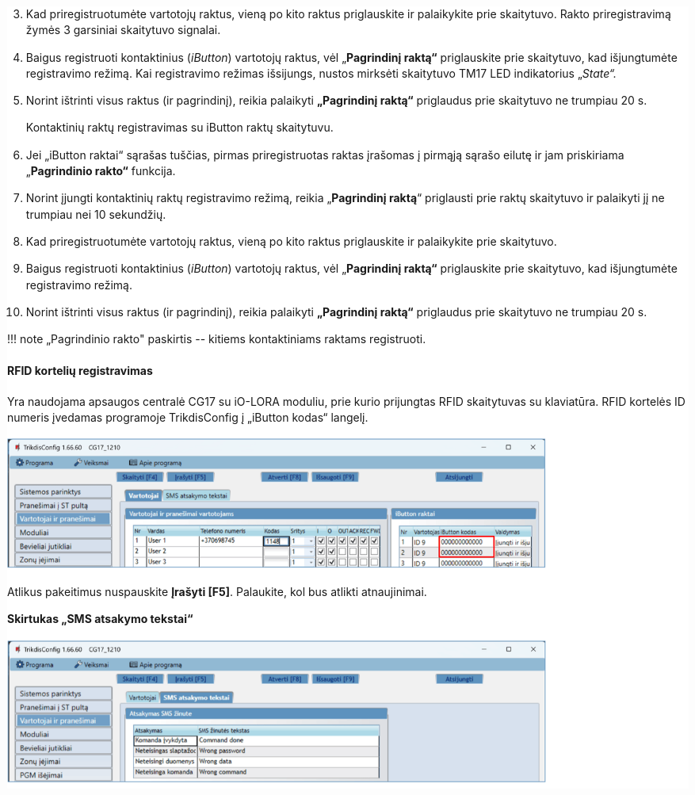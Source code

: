 3.  Kad priregistruotumėte vartotojų raktus, vieną po kito raktus priglauskite ir palaikykite prie skaitytuvo. Rakto priregistravimą žymės 3 garsiniai skaitytuvo signalai.

4.  Baigus registruoti kontaktinius (*iButton*) vartotojų raktus, vėl „**Pagrindinį raktą“** priglauskite prie skaitytuvo, kad išjungtumėte registravimo režimą. Kai registravimo režimas išsijungs, nustos mirksėti skaitytuvo TM17 LED indikatorius „*State“.*

5.  Norint ištrinti visus raktus (ir pagrindinį), reikia palaikyti **„Pagrindinį raktą“** priglaudus prie skaitytuvo ne trumpiau 20 s.

    Kontaktinių raktų registravimas su iButton raktų skaitytuvu.
1.  Jei „iButton raktai“ sąrašas tuščias, pirmas priregistruotas raktas įrašomas į pirmąją sąrašo eilutę ir jam priskiriama „**Pagrindinio rakto“** funkcija.

2.  Norint įjungti kontaktinių raktų registravimo režimą, reikia „**Pagrindinį raktą**“ priglausti prie raktų skaitytuvo ir palaikyti jį ne trumpiau nei 10 sekundžių.

3.  Kad priregistruotumėte vartotojų raktus, vieną po kito raktus priglauskite ir palaikykite prie skaitytuvo.

4.  Baigus registruoti kontaktinius (*iButton*) vartotojų raktus, vėl „**Pagrindinį raktą“** priglauskite prie skaitytuvo, kad išjungtumėte registravimo režimą.

5.  Norint ištrinti visus raktus (ir pagrindinį), reikia palaikyti **„Pagrindinį raktą“** priglaudus prie skaitytuvo ne trumpiau 20 s.

!!! note
    „Pagrindinio rakto" paskirtis -- kitiems kontaktiniams raktams
    registruoti.
#### RFID kortelių registravimas 

Yra naudojama apsaugos centralė CG17 su iO-LORA moduliu, prie kurio prijungtas RFID skaitytuvas su klaviatūra. RFID kortelės ID numeris įvedamas programoje TrikdisConfig į „iButton kodas“ langelį.

<img alt="" src="./image49.png" style="width:7.086614173228346in;height:1.7322834645669292in" />

Atlikus pakeitimus nuspauskite **Įrašyti [F5]**. Palaukite, kol bus atlikti atnaujinimai.

**Skirtukas „SMS atsakymo tekstai“**

<img alt="" src="./image50.png" style="width:7.086614173228346in;height:1.9173228346456692in" />
